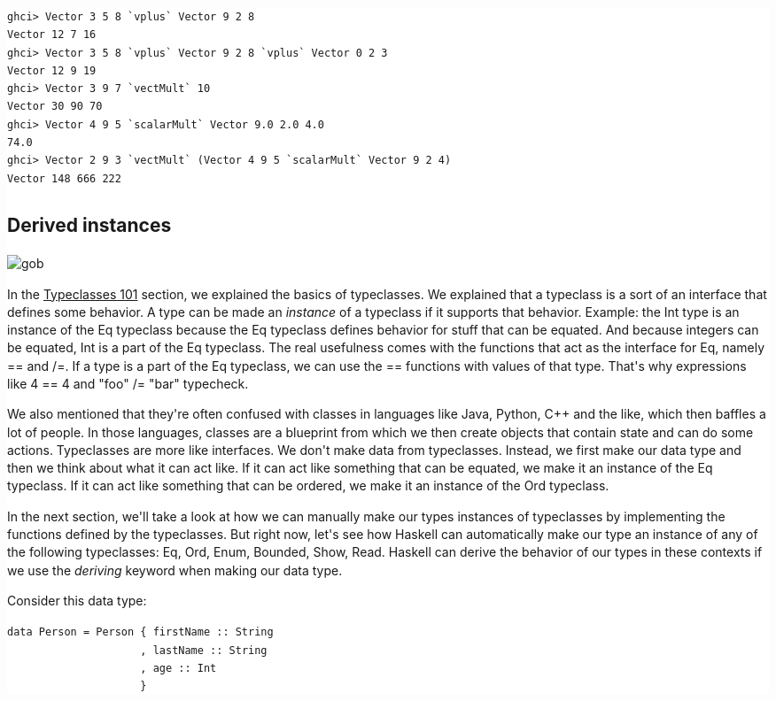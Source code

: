 ~~~~ {.haskell:hs name="code"}
ghci> Vector 3 5 8 `vplus` Vector 9 2 8
Vector 12 7 16
ghci> Vector 3 5 8 `vplus` Vector 9 2 8 `vplus` Vector 0 2 3
Vector 12 9 19
ghci> Vector 3 9 7 `vectMult` 10
Vector 30 90 70
ghci> Vector 4 9 5 `scalarMult` Vector 9.0 2.0 4.0
74.0
ghci> Vector 2 9 3 `vectMult` (Vector 4 9 5 `scalarMult` Vector 9 2 4)
Vector 148 666 222
~~~~

Derived instances
-----------------

![gob](../img/gob.png)

In the [Typeclasses 101](types-and-typeclasses#typeclasses-101) section,
we explained the basics of typeclasses. We explained that a typeclass is
a sort of an interface that defines some behavior. A type can be made an
*instance* of a typeclass if it supports that behavior. Example: the Int
type is an instance of the Eq typeclass because the Eq typeclass defines
behavior for stuff that can be equated. And because integers can be
equated, Int is a part of the Eq typeclass. The real usefulness comes
with the functions that act as the interface for Eq, namely == and /=.
If a type is a part of the Eq typeclass, we can use the == functions
with values of that type. That's why expressions like 4 == 4 and "foo"
/= "bar" typecheck.

We also mentioned that they're often confused with classes in languages
like Java, Python, C++ and the like, which then baffles a lot of people.
In those languages, classes are a blueprint from which we then create
objects that contain state and can do some actions. Typeclasses are more
like interfaces. We don't make data from typeclasses. Instead, we first
make our data type and then we think about what it can act like. If it
can act like something that can be equated, we make it an instance of
the Eq typeclass. If it can act like something that can be ordered, we
make it an instance of the Ord typeclass.

In the next section, we'll take a look at how we can manually make our
types instances of typeclasses by implementing the functions defined by
the typeclasses. But right now, let's see how Haskell can automatically
make our type an instance of any of the following typeclasses: Eq, Ord,
Enum, Bounded, Show, Read. Haskell can derive the behavior of our types
in these contexts if we use the *deriving* keyword when making our data
type.

Consider this data type:

~~~~ {.haskell:hs name="code"}
data Person = Person { firstName :: String
                     , lastName :: String
                     , age :: Int
                     }
~~~~
